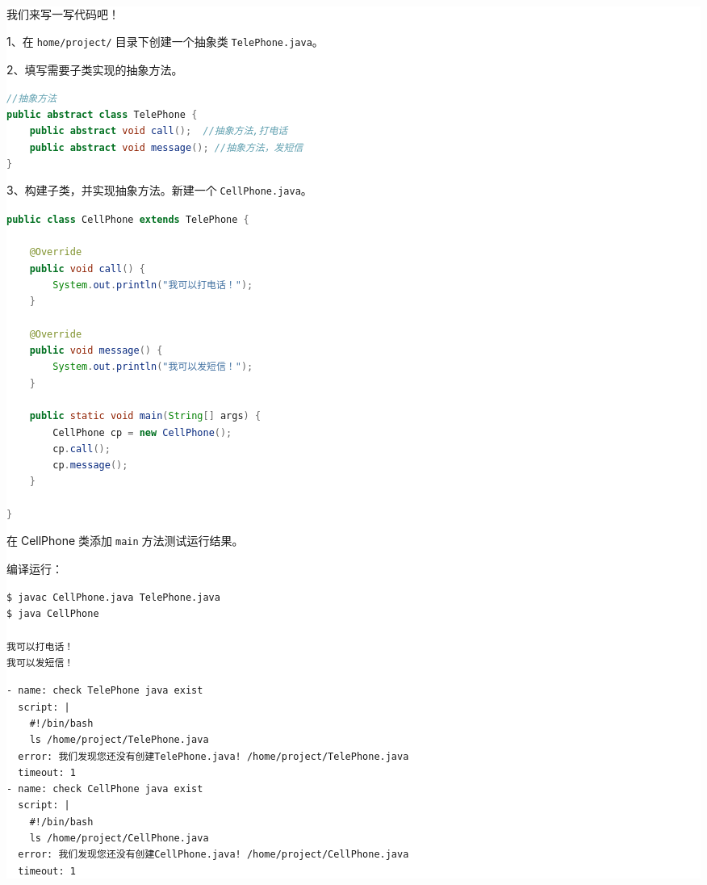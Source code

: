 我们来写一写代码吧！

1、在 `home/project/` 目录下创建一个抽象类 `TelePhone.java`。

2、填写需要子类实现的抽象方法。

```java
//抽象方法
public abstract class TelePhone {
	public abstract void call();  //抽象方法,打电话
	public abstract void message(); //抽象方法，发短信
}
```

3、构建子类，并实现抽象方法。新建一个 `CellPhone.java`。

```java
public class CellPhone extends TelePhone {

	@Override
	public void call() {
		System.out.println("我可以打电话！");
	}

	@Override
	public void message() {
        System.out.println("我可以发短信！");
	}

	public static void main(String[] args) {
		CellPhone cp = new CellPhone();
		cp.call();
		cp.message();
	}

}
```

在 CellPhone 类添加 `main` 方法测试运行结果。

编译运行：

```bash
$ javac CellPhone.java TelePhone.java
$ java CellPhone

我可以打电话！
我可以发短信！
```

```checker
- name: check TelePhone java exist
  script: |
    #!/bin/bash
    ls /home/project/TelePhone.java
  error: 我们发现您还没有创建TelePhone.java! /home/project/TelePhone.java
  timeout: 1
- name: check CellPhone java exist
  script: |
    #!/bin/bash
    ls /home/project/CellPhone.java
  error: 我们发现您还没有创建CellPhone.java! /home/project/CellPhone.java
  timeout: 1
```
